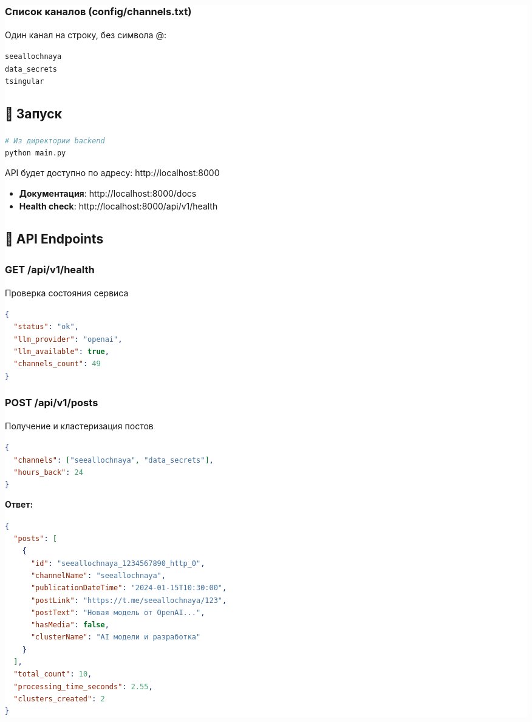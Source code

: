 ### Список каналов (config/channels.txt)

Один канал на строку, без символа @:
```
seeallochnaya
data_secrets
tsingular
```

## 🏃 Запуск

```bash
# Из директории backend
python main.py
```

API будет доступно по адресу: http://localhost:8000

- **Документация**: http://localhost:8000/docs
- **Health check**: http://localhost:8000/api/v1/health

## 📡 API Endpoints

### GET /api/v1/health
Проверка состояния сервиса
```json
{
  "status": "ok",
  "llm_provider": "openai",
  "llm_available": true,
  "channels_count": 49
}
```

### POST /api/v1/posts
Получение и кластеризация постов
```json
{
  "channels": ["seeallochnaya", "data_secrets"],
  "hours_back": 24
}
```

**Ответ:**
```json
{
  "posts": [
    {
      "id": "seeallochnaya_1234567890_http_0",
      "channelName": "seeallochnaya",
      "publicationDateTime": "2024-01-15T10:30:00",
      "postLink": "https://t.me/seeallochnaya/123",
      "postText": "Новая модель от OpenAI...",
      "hasMedia": false,
      "clusterName": "AI модели и разработка"
    }
  ],
  "total_count": 10,
  "processing_time_seconds": 2.55,
  "clusters_created": 2
}
```
